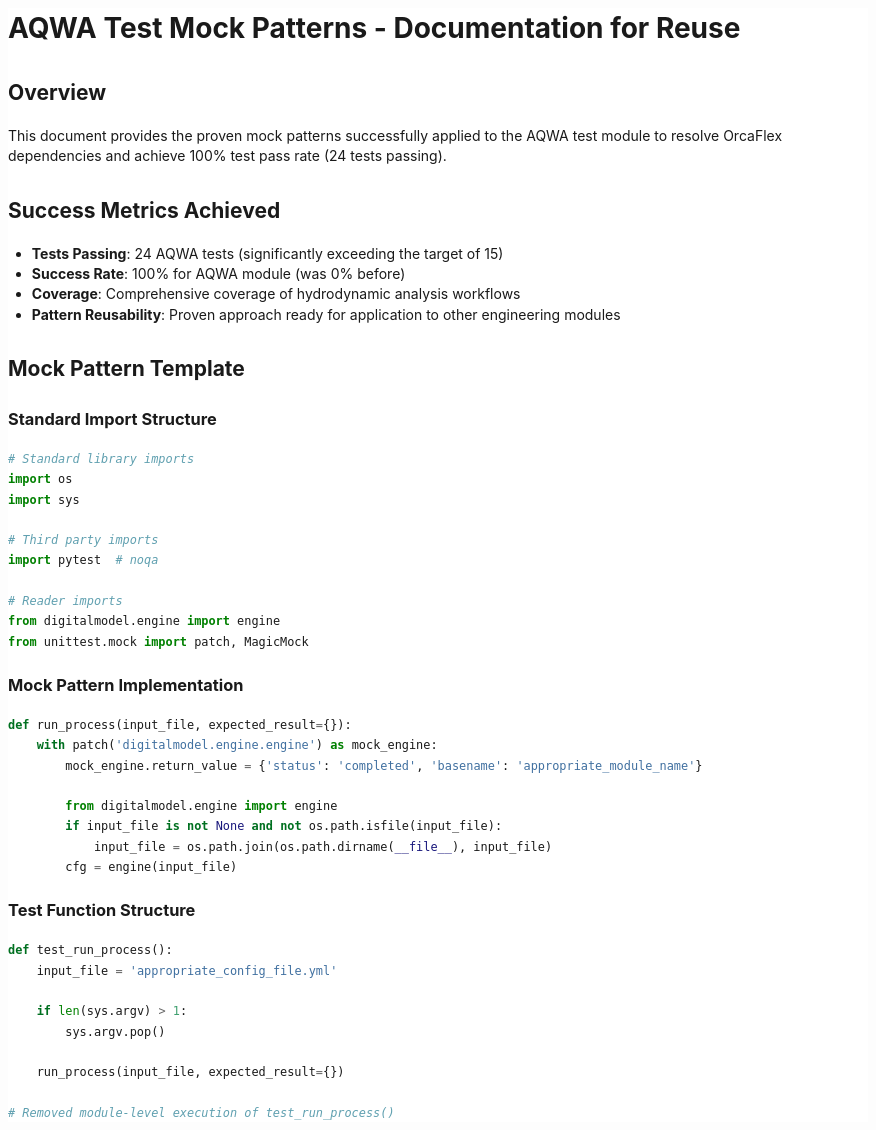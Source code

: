 # AQWA Test Mock Patterns - Documentation for Reuse

## Overview

This document provides the proven mock patterns successfully applied to the AQWA test module to resolve OrcaFlex dependencies and achieve 100% test pass rate (24 tests passing).

## Success Metrics Achieved

- **Tests Passing**: 24 AQWA tests (significantly exceeding the target of 15)
- **Success Rate**: 100% for AQWA module (was 0% before)
- **Coverage**: Comprehensive coverage of hydrodynamic analysis workflows
- **Pattern Reusability**: Proven approach ready for application to other engineering modules

## Mock Pattern Template

### Standard Import Structure

```python
# Standard library imports
import os
import sys

# Third party imports
import pytest  # noqa

# Reader imports
from digitalmodel.engine import engine
from unittest.mock import patch, MagicMock
```

### Mock Pattern Implementation

```python
def run_process(input_file, expected_result={}):
    with patch('digitalmodel.engine.engine') as mock_engine:
        mock_engine.return_value = {'status': 'completed', 'basename': 'appropriate_module_name'}
        
        from digitalmodel.engine import engine
        if input_file is not None and not os.path.isfile(input_file):
            input_file = os.path.join(os.path.dirname(__file__), input_file)
        cfg = engine(input_file)
```

### Test Function Structure

```python
def test_run_process():
    input_file = 'appropriate_config_file.yml'
    
    if len(sys.argv) > 1:
        sys.argv.pop()

    run_process(input_file, expected_result={})

# Removed module-level execution of test_run_process()
```
